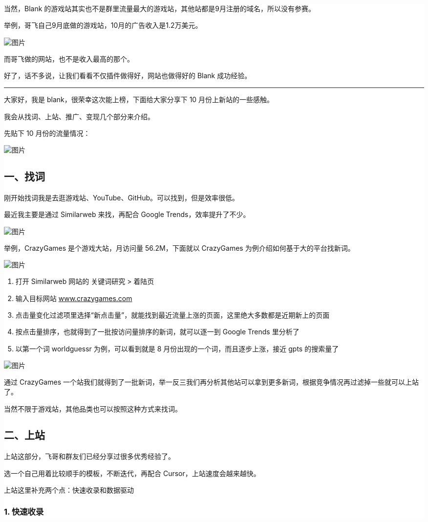 当然，Blank 的游戏站其实也不是群里流量最大的游戏站，其他站都是9月注册的域名，所以没有参赛。  

举例，哥飞自己9月底做的游戏站，10月的广告收入是1.2万美元。

![图片](https://mmbiz.qpic.cn/sz_mmbiz_png/LBrX00GQeicscOxWclMzCHiaT6HT9icxOhay6uUc8DBQTpeVTTJ5WWWl9a4N4FJjicGDBHWeCTJpmenMibKpBa7VU3A/640?wx_fmt=other&from=appmsg&wxfrom=5&wx_lazy=1&wx_co=1&tp=webp)

而哥飞做的网站，也不是收入最高的那个。

好了，话不多说，让我们看看不仅插件做得好，网站也做得好的 Blank 成功经验。

---

大家好，我是 blank，很荣幸这次能上榜，下面给大家分享下 10 月份上新站的一些感触。

我会从找词、上站、推广、变现几个部分来介绍。

先贴下 10 月份的流量情况：

![图片](https://mmbiz.qpic.cn/sz_mmbiz_png/LBrX00GQeictX2pzA1WRjglXeb6uH6Xs5wL6V1StiaTy1ib1rb8kCf4NibsVAtL6iaU3bTwxbOiad786Y1XzibmHhrC0w/640?wx_fmt=png&from=appmsg&tp=webp&wxfrom=5&wx_lazy=1&wx_co=1)

## 一、找词

刚开始找词我是去逛游戏站、YouTube、GitHub。可以找到，但是效率很低。

最近我主要是通过 Similarweb 来找，再配合 Google Trends，效率提升了不少。

![图片](https://mmbiz.qpic.cn/sz_mmbiz_png/LBrX00GQeictX2pzA1WRjglXeb6uH6Xs5wZH9VfuZBm5BYzBQ6GGYVyebywVa7frGSkATzCibjEgWCeTAb0TzERg/640?wx_fmt=png&from=appmsg&tp=webp&wxfrom=5&wx_lazy=1&wx_co=1)

举例，CrazyGames 是个游戏大站，月访问量 56.2M，下面就以 CrazyGames 为例介绍如何基于大的平台找新词。

![图片](https://mmbiz.qpic.cn/sz_mmbiz_png/LBrX00GQeictX2pzA1WRjglXeb6uH6Xs5cBKiaPSvnCXGX7szgc1SIYosxmfh50D4AVE0vbNm69y9au56tzmU51w/640?wx_fmt=png&from=appmsg&tp=webp&wxfrom=5&wx_lazy=1&wx_co=1)

1. 打开 Similarweb 网站的 关键词研究 > 着陆页
    
2. 输入目标网站 www.crazygames.com
    
3. 点击量变化过滤项里选择“新点击量”，就能找到最近流量上涨的页面，这里绝大多数都是近期新上的页面
    
4. 按点击量排序，也就得到了一批按访问量排序的新词，就可以逐一到 Google Trends 里分析了
    
5. 以第一个词 worldguessr 为例，可以看到就是 8 月份出现的一个词，而且逐步上涨，接近 gpts 的搜索量了
    

![图片](https://mmbiz.qpic.cn/sz_mmbiz_png/LBrX00GQeictX2pzA1WRjglXeb6uH6Xs5fSQsbYjBnegZic46BSbRNzNOOzmDkGEdpAtNtAaeUicILOEvUryRIOPA/640?wx_fmt=png&from=appmsg&tp=webp&wxfrom=5&wx_lazy=1&wx_co=1)

通过 CrazyGames 一个站我们就得到了一批新词，举一反三我们再分析其他站可以拿到更多新词，根据竞争情况再过滤掉一些就可以上站了。

当然不限于游戏站，其他品类也可以按照这种方式来找词。

## 二、上站

上站这部分，飞哥和群友们已经分享过很多优秀经验了。

选一个自己用着比较顺手的模板，不断迭代，再配合 Cursor，上站速度会越来越快。

上站这里补充两个点：快速收录和数据驱动

### 1. 快速收录
